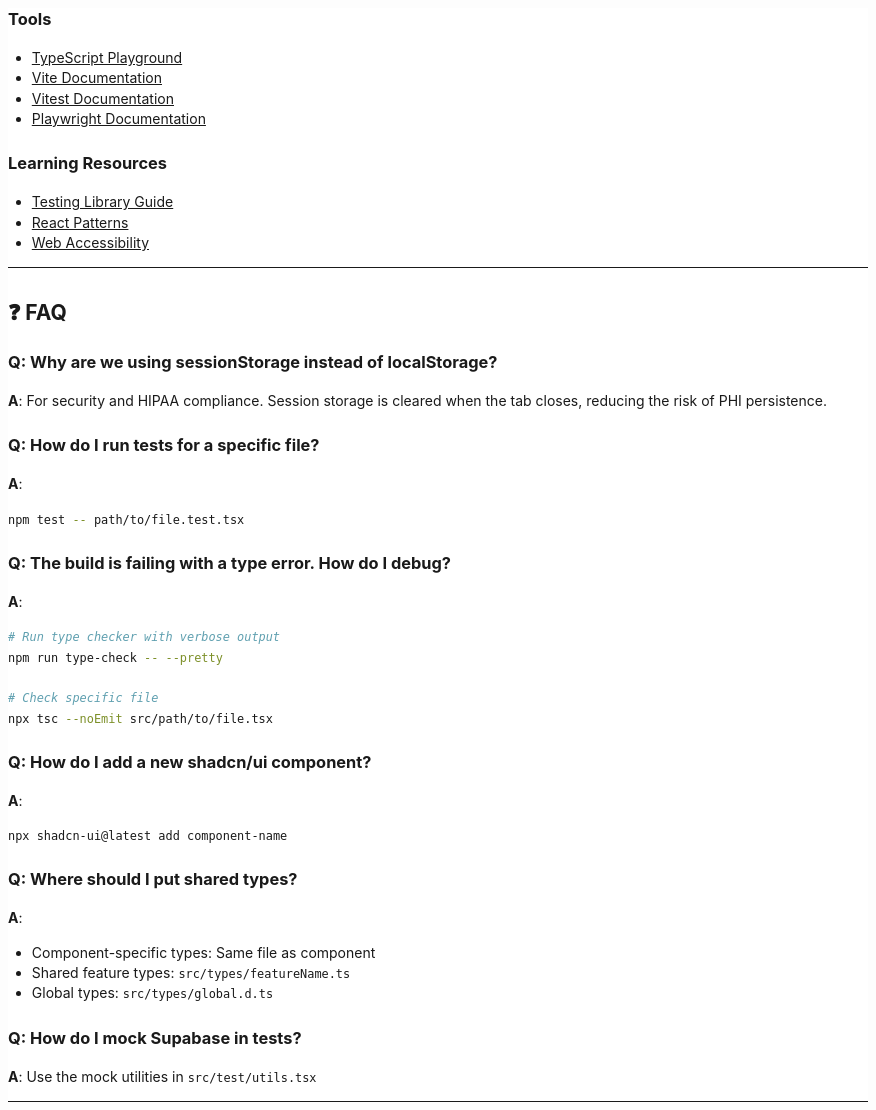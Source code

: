 ### Tools
- [TypeScript Playground](https://www.typescriptlang.org/play)
- [Vite Documentation](https://vitejs.dev/)
- [Vitest Documentation](https://vitest.dev/)
- [Playwright Documentation](https://playwright.dev/)

### Learning Resources
- [Testing Library Guide](https://testing-library.com/docs/react-testing-library/intro/)
- [React Patterns](https://reactpatterns.com/)
- [Web Accessibility](https://www.w3.org/WAI/WCAG21/quickref/)

---

## ❓ FAQ

### Q: Why are we using sessionStorage instead of localStorage?
**A**: For security and HIPAA compliance. Session storage is cleared when the tab closes, reducing the risk of PHI persistence.

### Q: How do I run tests for a specific file?
**A**: 
```bash
npm test -- path/to/file.test.tsx
```

### Q: The build is failing with a type error. How do I debug?
**A**:
```bash
# Run type checker with verbose output
npm run type-check -- --pretty

# Check specific file
npx tsc --noEmit src/path/to/file.tsx
```

### Q: How do I add a new shadcn/ui component?
**A**:
```bash
npx shadcn-ui@latest add component-name
```

### Q: Where should I put shared types?
**A**: 
- Component-specific types: Same file as component
- Shared feature types: `src/types/featureName.ts`
- Global types: `src/types/global.d.ts`

### Q: How do I mock Supabase in tests?
**A**: Use the mock utilities in `src/test/utils.tsx`

---